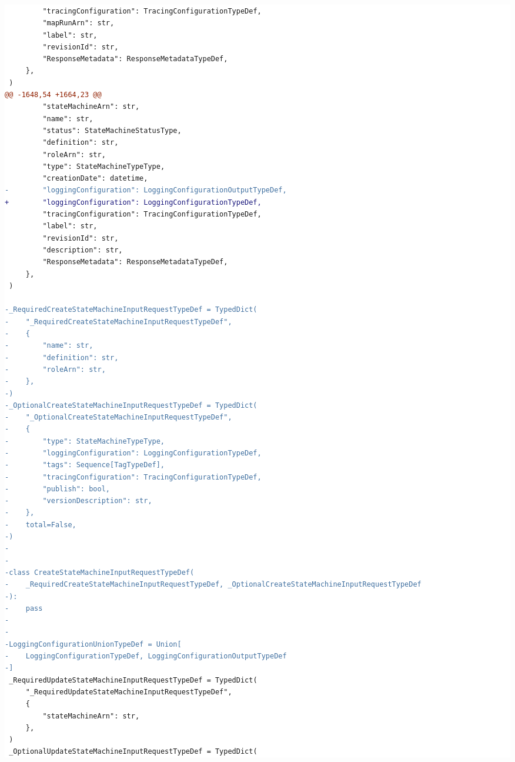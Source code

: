 ```diff
         "tracingConfiguration": TracingConfigurationTypeDef,
         "mapRunArn": str,
         "label": str,
         "revisionId": str,
         "ResponseMetadata": ResponseMetadataTypeDef,
     },
 )
@@ -1648,54 +1664,23 @@
         "stateMachineArn": str,
         "name": str,
         "status": StateMachineStatusType,
         "definition": str,
         "roleArn": str,
         "type": StateMachineTypeType,
         "creationDate": datetime,
-        "loggingConfiguration": LoggingConfigurationOutputTypeDef,
+        "loggingConfiguration": LoggingConfigurationTypeDef,
         "tracingConfiguration": TracingConfigurationTypeDef,
         "label": str,
         "revisionId": str,
         "description": str,
         "ResponseMetadata": ResponseMetadataTypeDef,
     },
 )
 
-_RequiredCreateStateMachineInputRequestTypeDef = TypedDict(
-    "_RequiredCreateStateMachineInputRequestTypeDef",
-    {
-        "name": str,
-        "definition": str,
-        "roleArn": str,
-    },
-)
-_OptionalCreateStateMachineInputRequestTypeDef = TypedDict(
-    "_OptionalCreateStateMachineInputRequestTypeDef",
-    {
-        "type": StateMachineTypeType,
-        "loggingConfiguration": LoggingConfigurationTypeDef,
-        "tags": Sequence[TagTypeDef],
-        "tracingConfiguration": TracingConfigurationTypeDef,
-        "publish": bool,
-        "versionDescription": str,
-    },
-    total=False,
-)
-
-
-class CreateStateMachineInputRequestTypeDef(
-    _RequiredCreateStateMachineInputRequestTypeDef, _OptionalCreateStateMachineInputRequestTypeDef
-):
-    pass
-
-
-LoggingConfigurationUnionTypeDef = Union[
-    LoggingConfigurationTypeDef, LoggingConfigurationOutputTypeDef
-]
 _RequiredUpdateStateMachineInputRequestTypeDef = TypedDict(
     "_RequiredUpdateStateMachineInputRequestTypeDef",
     {
         "stateMachineArn": str,
     },
 )
 _OptionalUpdateStateMachineInputRequestTypeDef = TypedDict(
```